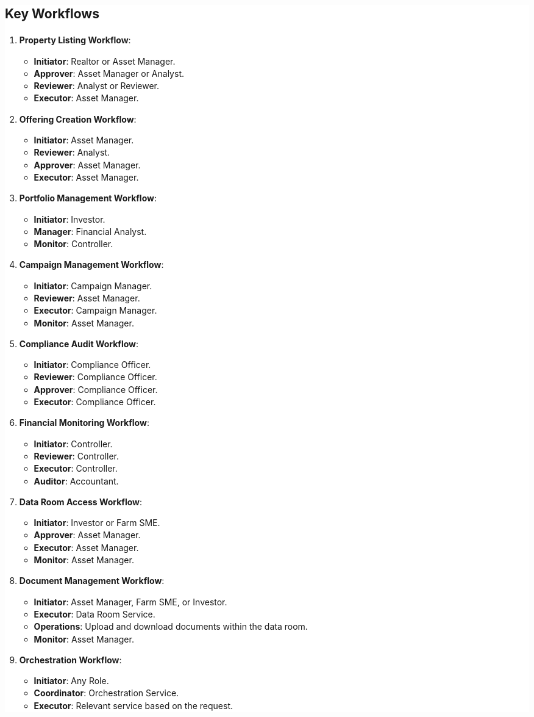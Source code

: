 ## **Key Workflows**

1. **Property Listing Workflow**:
   - **Initiator**: Realtor or Asset Manager.
   - **Approver**: Asset Manager or Analyst.
   - **Reviewer**: Analyst or Reviewer.
   - **Executor**: Asset Manager.

2. **Offering Creation Workflow**:
   - **Initiator**: Asset Manager.
   - **Reviewer**: Analyst.
   - **Approver**: Asset Manager.
   - **Executor**: Asset Manager.

3. **Portfolio Management Workflow**:
   - **Initiator**: Investor.
   - **Manager**: Financial Analyst.
   - **Monitor**: Controller.

4. **Campaign Management Workflow**:
   - **Initiator**: Campaign Manager.
   - **Reviewer**: Asset Manager.
   - **Executor**: Campaign Manager.
   - **Monitor**: Asset Manager.

5. **Compliance Audit Workflow**:
   - **Initiator**: Compliance Officer.
   - **Reviewer**: Compliance Officer.
   - **Approver**: Compliance Officer.
   - **Executor**: Compliance Officer.

6. **Financial Monitoring Workflow**:
   - **Initiator**: Controller.
   - **Reviewer**: Controller.
   - **Executor**: Controller.
   - **Auditor**: Accountant.

7. **Data Room Access Workflow**:
   - **Initiator**: Investor or Farm SME.
   - **Approver**: Asset Manager.
   - **Executor**: Asset Manager.
   - **Monitor**: Asset Manager.

8. **Document Management Workflow**:
   - **Initiator**: Asset Manager, Farm SME, or Investor.
   - **Executor**: Data Room Service.
   - **Operations**: Upload and download documents within the data room.
   - **Monitor**: Asset Manager.

9. **Orchestration Workflow**:
   - **Initiator**: Any Role.
   - **Coordinator**: Orchestration Service.
   - **Executor**: Relevant service based on the request.
